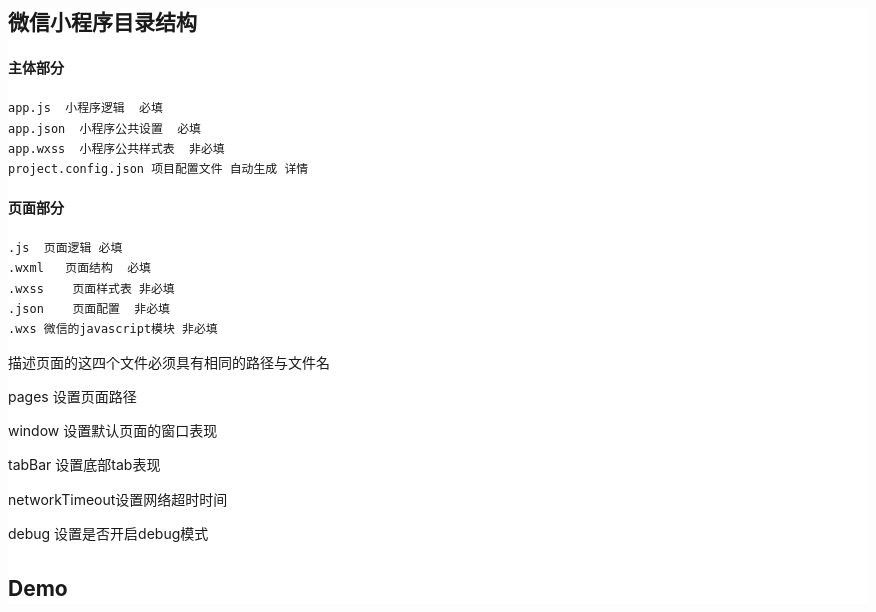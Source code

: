 ####

## 微信小程序目录结构
#### 主体部分
```
app.js  小程序逻辑  必填
app.json  小程序公共设置  必填
app.wxss  小程序公共样式表  非必填
project.config.json 项目配置文件 自动生成 详情
```
#### 页面部分
```
.js  页面逻辑 必填
.wxml   页面结构  必填
.wxss    页面样式表 非必填 
.json    页面配置  非必填
.wxs 微信的javascript模块 非必填
```
描述页面的这四个文件必须具有相同的路径与文件名

pages	设置页面路径

window	设置默认页面的窗口表现

tabBar	设置底部tab表现

networkTimeout设置网络超时时间

debug 设置是否开启debug模式

## Demo
